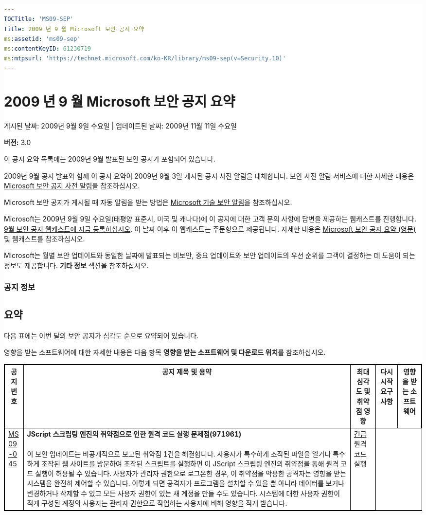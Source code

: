 ```yaml
---
TOCTitle: 'MS09-SEP'
Title: 2009 년 9 월 Microsoft 보안 공지 요약
ms:assetid: 'ms09-sep'
ms:contentKeyID: 61230719
ms:mtpsurl: 'https://technet.microsoft.com/ko-KR/library/ms09-sep(v=Security.10)'
---
```



2009 년 9 월 Microsoft 보안 공지 요약
=====================================

게시된 날짜: 2009년 9월 9일 수요일 | 업데이트된 날짜: 2009년 11월 11일 수요일

**버전:** 3.0

이 공지 요약 목록에는 2009년 9월 발표된 보안 공지가 포함되어 있습니다.

2009년 9월 공지 발표와 함께 이 공지 요약이 2009년 9월 3일 게시된 공지 사전 알림을 대체합니다. 보안 사전 알림 서비스에 대한 자세한 내용은 [Microsoft 보안 공지 사전 알림](http://technet.microsoft.com/security/bulletin/advance)을 참조하십시오.

Microsoft 보안 공지가 게시될 때 자동 알림을 받는 방법은 [Microsoft 기술 보안 알림](http://go.microsoft.com/fwlink/?linkid=21163)을 참조하십시오.

Microsoft는 2009년 9월 9일 수요일(태평양 표준시, 미국 및 캐나다)에 이 공지에 대한 고객 문의 사항에 답변을 제공하는 웹캐스트를 진행합니다. [9월 보안 공지 웹캐스트에 지금 등록하십시오](http://msevents.microsoft.com/cui/webcasteventdetails.aspx?eventid=1032407486&eventcategory=4&culture=en-us&countrycode=us). 이 날짜 이후 이 웹캐스트는 주문형으로 제공됩니다. 자세한 내용은 [Microsoft 보안 공지 요약 (영문)](http://technet.microsoft.com/security/bulletin/summary) 및 웹캐스트를 참조하십시오.

Microsoft는 월별 보안 업데이트와 동일한 날짜에 발표되는 비보안, 중요 업데이트와 보안 업데이트의 우선 순위를 고객이 결정하는 데 도움이 되는 정보도 제공합니다. **기타 정보** 섹션을 참조하십시오.

### 공지 정보

요약
----

다음 표에는 이번 달의 보안 공지가 심각도 순으로 요약되어 있습니다.

영향을 받는 소프트웨어에 대한 자세한 내용은 다음 항목 **영향을 받는 소프트웨어 및 다운로드 위치**를 참조하십시오.

 
<p></p>
<table style="border:1px solid black;">
<thead>
<tr class="header">
<th style="border:1px solid black;" >공지 번호</th>
<th style="border:1px solid black;" >공지 제목 및 용약</th>
<th style="border:1px solid black;" >최대 심각도 및 취약점 영향</th>
<th style="border:1px solid black;" >다시 시작 요구 사항</th>
<th style="border:1px solid black;" >영향을 받는 소프트웨어</th>
</tr>
</thead>
<tbody>
<tr class="odd">
<td style="border:1px solid black;"><a href="http://technet.microsoft.com/security/bulletin/ms09-045">MS09-045</a></td>
<td style="border:1px solid black;"><strong>JScript 스크립팅 엔진의 취약점으로 인한 원격 코드 실행 문제점(971961)</strong><br />
<br />
이 보안 업데이트는 비공개적으로 보고된 취약점 1건을 해결합니다. 사용자가 특수하게 조작된 파일을 열거나 특수하게 조작된 웹 사이트를 방문하여 조작된 스크립트를 실행하면 이 JScript 스크립팅 엔진의 취약점을 통해 원격 코드 실행이 허용될 수 있습니다. 사용자가 관리자 권한으로 로그온한 경우, 이 취약점을 악용한 공격자는 영향을 받는 시스템을 완전히 제어할 수 있습니다. 이렇게 되면 공격자가 프로그램을 설치할 수 있을 뿐 아니라 데이터를 보거나 변경하거나 삭제할 수 있고 모든 사용자 권한이 있는 새 계정을 만들 수도 있습니다. 시스템에 대한 사용자 권한이 적게 구성된 계정의 사용자는 관리자 권한으로 작업하는 사용자에 비해 영향을 적게 받습니다.</td>
<td style="border:1px solid black;"><a href="http://technet.microsoft.com/security/bulletin/rating">긴급</a><br />
원격 코드 실행</td>